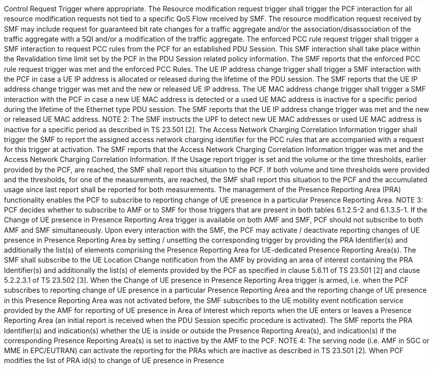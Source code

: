 Control Request Trigger where appropriate.
The Resource modification request trigger shall trigger the PCF interaction
for all resource modification requests not tied to a specific QoS Flow
received by SMF. The resource modification request received by SMF may include
request for guaranteed bit rate changes for a traffic aggregate and/or the
association/disassociation of the traffic aggregate with a 5QI and/or a
modification of the traffic aggregate.
The enforced PCC rule request trigger shall trigger a SMF interaction to
request PCC rules from the PCF for an established PDU Session. This SMF
interaction shall take place within the Revalidation time limit set by the PCF
in the PDU Session related policy information. The SMF reports that the
enforced PCC rule request trigger was met and the enforced PCC Rules.
The UE IP address change trigger shall trigger a SMF interaction with the PCF
in case a UE IP address is allocated or released during the lifetime of the
PDU session. The SMF reports that the UE IP address change trigger was met and
the new or released UE IP address.
The UE MAC address change trigger shall trigger a SMF interaction with the PCF
in case a new UE MAC address is detected or a used UE MAC address is inactive
for a specific period during the lifetime of the Ethernet type PDU session.
The SMF reports that the UE IP address change trigger was met and the new or
released UE MAC address.
NOTE 2: The SMF instructs the UPF to detect new UE MAC addresses or used UE
MAC address is inactive for a specific period as described in TS 23.501 [2].
The Access Network Charging Correlation Information trigger shall trigger the
SMF to report the assigned access network charging identifier for the PCC
rules that are accompanied with a request for this trigger at activation. The
SMF reports that the Access Network Charging Correlation Information trigger
was met and the Access Network Charging Correlation Information.
If the Usage report trigger is set and the volume or the time thresholds,
earlier provided by the PCF, are reached, the SMF shall report this situation
to the PCF. If both volume and time thresholds were provided and the
thresholds, for one of the measurements, are reached, the SMF shall report
this situation to the PCF and the accumulated usage since last report shall be
reported for both measurements.
The management of the Presence Reporting Area (PRA) functionality enables the
PCF to subscribe to reporting change of UE presence in a particular Presence
Reporting Area.
NOTE 3: PCF decides whether to subscribe to AMF or to SMF for those triggers
that are present in both tables 6.1.2.5-2 and 6.1.3.5-1. If the Change of UE
presence in Presence Reporting Area trigger is available on both AMF and SMF,
PCF should not subscribe to both AMF and SMF simultaneously.
Upon every interaction with the SMF, the PCF may activate / deactivate
reporting changes of UE presence in Presence Reporting Area by setting /
unsetting the corresponding trigger by providing the PRA Identifier(s) and
additionally the list(s) of elements comprising the Presence Reporting Area
for UE-dedicated Presence Reporting Area(s).
The SMF shall subscribe to the UE Location Change notification from the AMF by
providing an area of interest containing the PRA Identifier(s) and
additionally the list(s) of elements provided by the PCF as specified in
clause 5.6.11 of TS 23.501 [2] and clause 5.2.2.3.1 of TS 23.502 [3].
When the Change of UE presence in Presence Reporting Area trigger is armed,
i.e. when the PCF subscribes to reporting change of UE presence in a
particular Presence Reporting Area and the reporting change of UE presence in
this Presence Reporting Area was not activated before, the SMF subscribes to
the UE mobility event notification service provided by the AMF for reporting
of UE presence in Area of Interest which reports when the UE enters or leaves
a Presence Reporting Area (an initial report is received when the PDU Session
specific procedure is activated). The SMF reports the PRA Identifier(s) and
indication(s) whether the UE is inside or outside the Presence Reporting
Area(s), and indication(s) if the corresponding Presence Reporting Area(s) is
set to inactive by the AMF to the PCF.
NOTE 4: The serving node (i.e. AMF in 5GC or MME in EPC/EUTRAN) can activate
the reporting for the PRAs which are inactive as described in TS 23.501 [2].
When PCF modifies the list of PRA id(s) to change of UE presence in Presence